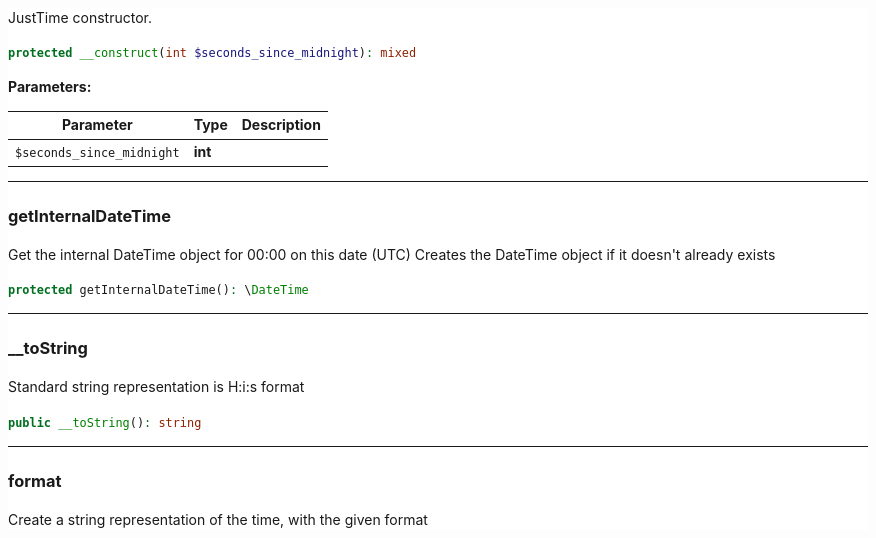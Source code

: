 JustTime constructor.

```php
protected __construct(int $seconds_since_midnight): mixed
```








**Parameters:**

| Parameter | Type | Description |
|-----------|------|-------------|
| `$seconds_since_midnight` | **int** |  |




***

### getInternalDateTime

Get the internal DateTime object for 00:00 on this date (UTC)
Creates the DateTime object if it doesn't already exists

```php
protected getInternalDateTime(): \DateTime
```











***

### __toString

Standard string representation is H:i:s format

```php
public __toString(): string
```











***

### format

Create a string representation of the time, with the given format
